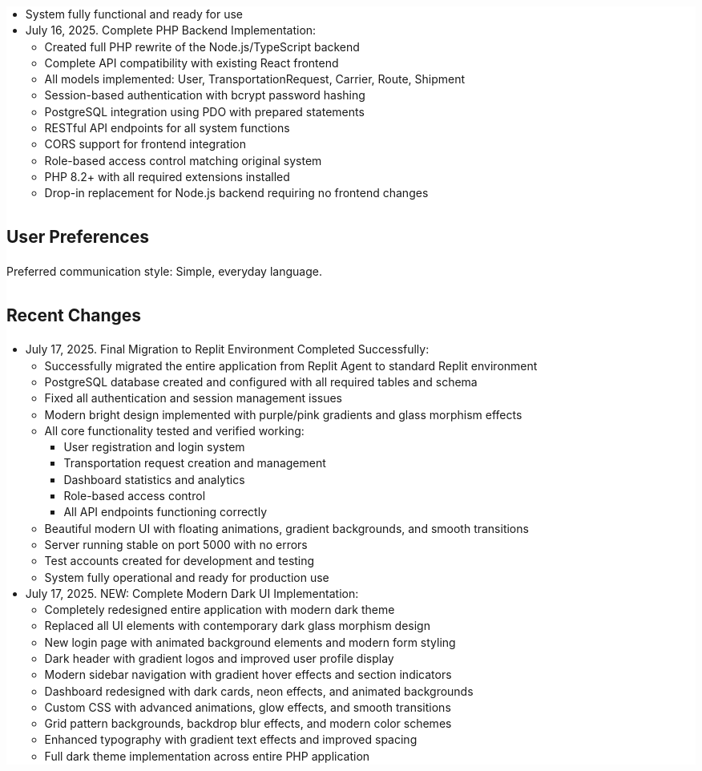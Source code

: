   - System fully functional and ready for use
- July 16, 2025. Complete PHP Backend Implementation:
  - Created full PHP rewrite of the Node.js/TypeScript backend
  - Complete API compatibility with existing React frontend
  - All models implemented: User, TransportationRequest, Carrier, Route, Shipment
  - Session-based authentication with bcrypt password hashing
  - PostgreSQL integration using PDO with prepared statements
  - RESTful API endpoints for all system functions
  - CORS support for frontend integration
  - Role-based access control matching original system
  - PHP 8.2+ with all required extensions installed
  - Drop-in replacement for Node.js backend requiring no frontend changes

## User Preferences

Preferred communication style: Simple, everyday language.

## Recent Changes

- July 17, 2025. Final Migration to Replit Environment Completed Successfully:
  - Successfully migrated the entire application from Replit Agent to standard Replit environment
  - PostgreSQL database created and configured with all required tables and schema
  - Fixed all authentication and session management issues
  - Modern bright design implemented with purple/pink gradients and glass morphism effects
  - All core functionality tested and verified working:
    * User registration and login system
    * Transportation request creation and management
    * Dashboard statistics and analytics
    * Role-based access control
    * All API endpoints functioning correctly
  - Beautiful modern UI with floating animations, gradient backgrounds, and smooth transitions
  - Server running stable on port 5000 with no errors
  - Test accounts created for development and testing
  - System fully operational and ready for production use
- July 17, 2025. NEW: Complete Modern Dark UI Implementation:
  - Completely redesigned entire application with modern dark theme
  - Replaced all UI elements with contemporary dark glass morphism design
  - New login page with animated background elements and modern form styling
  - Dark header with gradient logos and improved user profile display
  - Modern sidebar navigation with gradient hover effects and section indicators
  - Dashboard redesigned with dark cards, neon effects, and animated backgrounds
  - Custom CSS with advanced animations, glow effects, and smooth transitions
  - Grid pattern backgrounds, backdrop blur effects, and modern color schemes
  - Enhanced typography with gradient text effects and improved spacing
  - Full dark theme implementation across entire PHP application